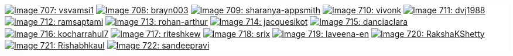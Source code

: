 [![Image 707: vsvamsi1](https://camo.githubusercontent.com/844f7bed05cca55063ff3ec25da00843789e5c7873f34053b1d8879ce07fcad5/68747470733a2f2f696d616765732e7765736572762e6e6c2f3f75726c3d68747470733a2f2f617661746172732e67697468756275736572636f6e74656e742e636f6d2f752f3132313431393935373f763d3426773d353026683d3530266d61736b3d636972636c65)](https://github.com/vsvamsi1) [![Image 708: brayn003](https://camo.githubusercontent.com/ccaaa9d1403d4479c604b4395c5f5bd7f49583bdae1939e0851ed0449cb31ab1/68747470733a2f2f696d616765732e7765736572762e6e6c2f3f75726c3d68747470733a2f2f617661746172732e67697468756275736572636f6e74656e742e636f6d2f752f383732343035313f763d3426773d353026683d3530266d61736b3d636972636c65)](https://github.com/brayn003) [![Image 709: sharanya-appsmith](https://camo.githubusercontent.com/8d17f12b4381ef2d243847985425d0bb62ebd64a8998ea88d804f662b87d2a96/68747470733a2f2f696d616765732e7765736572762e6e6c2f3f75726c3d68747470733a2f2f617661746172732e67697468756275736572636f6e74656e742e636f6d2f752f3133353730383033393f763d3426773d353026683d3530266d61736b3d636972636c65)](https://github.com/sharanya-appsmith) [![Image 710: vivonk](https://camo.githubusercontent.com/1733b50a3aee9400366bc7ddfa1f7e263aa72e8a0dc35fcc97e92bc80e081e38/68747470733a2f2f696d616765732e7765736572762e6e6c2f3f75726c3d68747470733a2f2f617661746172732e67697468756275736572636f6e74656e742e636f6d2f752f32353538373936323f763d3426773d353026683d3530266d61736b3d636972636c65)](https://github.com/vivonk) [![Image 711: dvj1988](https://camo.githubusercontent.com/6c4f49859036c64669cf2930ff9eb2124225263f359360bdb97b6f89039e0f85/68747470733a2f2f696d616765732e7765736572762e6e6c2f3f75726c3d68747470733a2f2f617661746172732e67697468756275736572636f6e74656e742e636f6d2f752f31383731363436353f763d3426773d353026683d3530266d61736b3d636972636c65)](https://github.com/dvj1988) [![Image 712: ramsaptami](https://camo.githubusercontent.com/1087d76dbd7884cb5168de1a6e517a8dfd17490860234f5e2c479e789dad7f72/68747470733a2f2f696d616765732e7765736572762e6e6c2f3f75726c3d68747470733a2f2f617661746172732e67697468756275736572636f6e74656e742e636f6d2f752f37393530393036323f763d3426773d353026683d3530266d61736b3d636972636c65)](https://github.com/ramsaptami) [![Image 713: rohan-arthur](https://camo.githubusercontent.com/6adf6de6e2467c7073330c989ec8d12b13f3698fd8e1c6f1376de02137270ae4/68747470733a2f2f696d616765732e7765736572762e6e6c2f3f75726c3d68747470733a2f2f617661746172732e67697468756275736572636f6e74656e742e636f6d2f752f39343531343839353f763d3426773d353026683d3530266d61736b3d636972636c65)](https://github.com/rohan-arthur) [![Image 714: jacquesikot](https://camo.githubusercontent.com/f0ab54de5297e814538ecc2b657365cef5958b02b5b616141b552024940e54e1/68747470733a2f2f696d616765732e7765736572762e6e6c2f3f75726c3d68747470733a2f2f617661746172732e67697468756275736572636f6e74656e742e636f6d2f752f34303632363435333f763d3426773d353026683d3530266d61736b3d636972636c65)](https://github.com/jacquesikot) [![Image 715: danciaclara](https://camo.githubusercontent.com/c0e06604c1463e0ae15f10560745f329e4f785ac2f75a8723484c341bf0bc4f1/68747470733a2f2f696d616765732e7765736572762e6e6c2f3f75726c3d68747470733a2f2f617661746172732e67697468756275736572636f6e74656e742e636f6d2f752f33323232373133353f763d3426773d353026683d3530266d61736b3d636972636c65)](https://github.com/danciaclara) [![Image 716: kocharrahul7](https://camo.githubusercontent.com/260e547107e2c994d28cbc3cbc0d3c80d072f3fba4102757a39629f47ba631f4/68747470733a2f2f696d616765732e7765736572762e6e6c2f3f75726c3d68747470733a2f2f617661746172732e67697468756275736572636f6e74656e742e636f6d2f752f32303533323932303f763d3426773d353026683d3530266d61736b3d636972636c65)](https://github.com/kocharrahul7) [![Image 717: riteshkew](https://camo.githubusercontent.com/6a3b2e595ea2846b1cb4c9fdd940de51daa759aace1fceae7cf8fb763c382789/68747470733a2f2f696d616765732e7765736572762e6e6c2f3f75726c3d68747470733a2f2f617661746172732e67697468756275736572636f6e74656e742e636f6d2f752f32303238303933353f763d3426773d353026683d3530266d61736b3d636972636c65)](https://github.com/riteshkew) [![Image 718: srix](https://camo.githubusercontent.com/54f6d3df9c92455f7d4df7f0630e242b4479fd49b960bd438eb30aa03be75bc5/68747470733a2f2f696d616765732e7765736572762e6e6c2f3f75726c3d68747470733a2f2f617661746172732e67697468756275736572636f6e74656e742e636f6d2f752f353830313633363f763d3426773d353026683d3530266d61736b3d636972636c65)](https://github.com/srix) [![Image 719: laveena-en](https://camo.githubusercontent.com/32f8a0cfd94c012f810d758fe2fccc69ef0d316efc0e65a21528640da3f45fda/68747470733a2f2f696d616765732e7765736572762e6e6c2f3f75726c3d68747470733a2f2f617661746172732e67697468756275736572636f6e74656e742e636f6d2f752f3130393537323432323f763d3426773d353026683d3530266d61736b3d636972636c65)](https://github.com/laveena-en) [![Image 720: RakshaKShetty](https://camo.githubusercontent.com/d4197fc05d5205b18ea4fa032dedeab47e19ad918b443b145fbdf43b7361e2e4/68747470733a2f2f696d616765732e7765736572762e6e6c2f3f75726c3d68747470733a2f2f617661746172732e67697468756275736572636f6e74656e742e636f6d2f752f34353935383937383f763d3426773d353026683d3530266d61736b3d636972636c65)](https://github.com/RakshaKShetty) [![Image 721: Rishabhkaul](https://camo.githubusercontent.com/5b3b7b9fc0bb137d18bd545b245e3b0c4782d5a79a3dcc7c3896dcc033dfbd8f/68747470733a2f2f696d616765732e7765736572762e6e6c2f3f75726c3d68747470733a2f2f617661746172732e67697468756275736572636f6e74656e742e636f6d2f752f313635303339313f763d3426773d353026683d3530266d61736b3d636972636c65)](https://github.com/Rishabhkaul) [![Image 722: sandeepravi](https://camo.githubusercontent.com/2b1d30b504b2c28c73aab114fa23ae760589e04e0e8b0a39b93948f6a4e7a5a0/68747470733a2f2f696d616765732e7765736572762e6e6c2f3f75726c3d68747470733a2f2f617661746172732e67697468756275736572636f6e74656e742e636f6d2f752f3830343932323f763d3426773d353026683d3530266d61736b3d636972636c65)](https://github.com/sandeepravi)